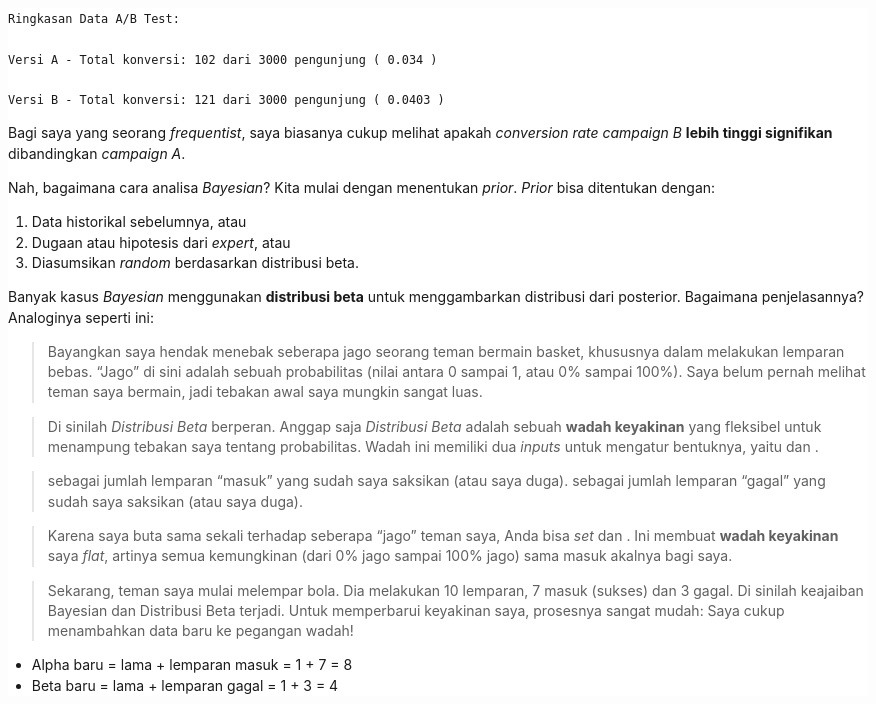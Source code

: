     Ringkasan Data A/B Test:

    Versi A - Total konversi: 102 dari 3000 pengunjung ( 0.034 )

    Versi B - Total konversi: 121 dari 3000 pengunjung ( 0.0403 )

Bagi saya yang seorang *frequentist*, saya biasanya cukup melihat apakah
*conversion rate* *campaign B* **lebih tinggi signifikan** dibandingkan
*campaign A*.

Nah, bagaimana cara analisa *Bayesian*? Kita mulai dengan menentukan
*prior*. *Prior* bisa ditentukan dengan:

1.  Data historikal sebelumnya, atau
2.  Dugaan atau hipotesis dari *expert*, atau
3.  Diasumsikan *random* berdasarkan distribusi beta.

Banyak kasus *Bayesian* menggunakan **distribusi beta** untuk
menggambarkan distribusi dari posterior. Bagaimana penjelasannya?
Analoginya seperti ini:

> Bayangkan saya hendak menebak seberapa jago seorang teman bermain
> basket, khususnya dalam melakukan lemparan bebas. “Jago” di sini
> adalah sebuah probabilitas (nilai antara 0 sampai 1, atau 0% sampai
> 100%). Saya belum pernah melihat teman saya bermain, jadi tebakan awal
> saya mungkin sangat luas.

> Di sinilah *Distribusi Beta* berperan. Anggap saja *Distribusi Beta*
> adalah sebuah **wadah keyakinan** yang fleksibel untuk menampung
> tebakan saya tentang probabilitas. Wadah ini memiliki dua *inputs*
> untuk mengatur bentuknya, yaitu
> ![\alpha](https://latex.codecogs.com/svg.latex?%5Calpha "\alpha") dan
> ![\beta](https://latex.codecogs.com/svg.latex?%5Cbeta "\beta").

> ![\alpha](https://latex.codecogs.com/svg.latex?%5Calpha "\alpha")
> sebagai jumlah lemparan “masuk” yang sudah saya saksikan (atau saya
> duga). ![\beta](https://latex.codecogs.com/svg.latex?%5Cbeta "\beta")
> sebagai jumlah lemparan “gagal” yang sudah saya saksikan (atau saya
> duga).

> Karena saya buta sama sekali terhadap seberapa “jago” teman saya, Anda
> bisa *set*
> ![\alpha=1](https://latex.codecogs.com/svg.latex?%5Calpha%3D1 "\alpha=1")
> dan
> ![\beta=1](https://latex.codecogs.com/svg.latex?%5Cbeta%3D1 "\beta=1").
> Ini membuat **wadah keyakinan** saya *flat*, artinya semua kemungkinan
> (dari 0% jago sampai 100% jago) sama masuk akalnya bagi saya.

> Sekarang, teman saya mulai melempar bola. Dia melakukan 10 lemparan, 7
> masuk (sukses) dan 3 gagal. Di sinilah keajaiban Bayesian dan
> Distribusi Beta terjadi. Untuk memperbarui keyakinan saya, prosesnya
> sangat mudah: Saya cukup menambahkan data baru ke pegangan wadah!

- Alpha baru =
  ![\alpha](https://latex.codecogs.com/svg.latex?%5Calpha "\alpha")
  lama + lemparan masuk = 1 + 7 = 8
- Beta baru =
  ![\beta](https://latex.codecogs.com/svg.latex?%5Cbeta "\beta") lama +
  lemparan gagal = 1 + 3 = 4
